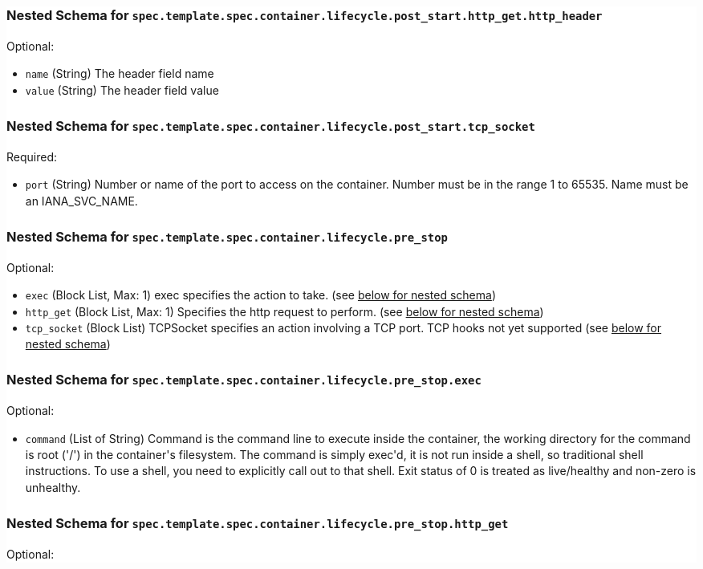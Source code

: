 <a id="nestedblock--spec--template--spec--container--lifecycle--post_start--http_get--http_header"></a>
### Nested Schema for `spec.template.spec.container.lifecycle.post_start.http_get.http_header`

Optional:

- `name` (String) The header field name
- `value` (String) The header field value



<a id="nestedblock--spec--template--spec--container--lifecycle--post_start--tcp_socket"></a>
### Nested Schema for `spec.template.spec.container.lifecycle.post_start.tcp_socket`

Required:

- `port` (String) Number or name of the port to access on the container. Number must be in the range 1 to 65535. Name must be an IANA_SVC_NAME.



<a id="nestedblock--spec--template--spec--container--lifecycle--pre_stop"></a>
### Nested Schema for `spec.template.spec.container.lifecycle.pre_stop`

Optional:

- `exec` (Block List, Max: 1) exec specifies the action to take. (see [below for nested schema](#nestedblock--spec--template--spec--container--lifecycle--pre_stop--exec))
- `http_get` (Block List, Max: 1) Specifies the http request to perform. (see [below for nested schema](#nestedblock--spec--template--spec--container--lifecycle--pre_stop--http_get))
- `tcp_socket` (Block List) TCPSocket specifies an action involving a TCP port. TCP hooks not yet supported (see [below for nested schema](#nestedblock--spec--template--spec--container--lifecycle--pre_stop--tcp_socket))

<a id="nestedblock--spec--template--spec--container--lifecycle--pre_stop--exec"></a>
### Nested Schema for `spec.template.spec.container.lifecycle.pre_stop.exec`

Optional:

- `command` (List of String) Command is the command line to execute inside the container, the working directory for the command is root ('/') in the container's filesystem. The command is simply exec'd, it is not run inside a shell, so traditional shell instructions. To use a shell, you need to explicitly call out to that shell. Exit status of 0 is treated as live/healthy and non-zero is unhealthy.


<a id="nestedblock--spec--template--spec--container--lifecycle--pre_stop--http_get"></a>
### Nested Schema for `spec.template.spec.container.lifecycle.pre_stop.http_get`

Optional:
